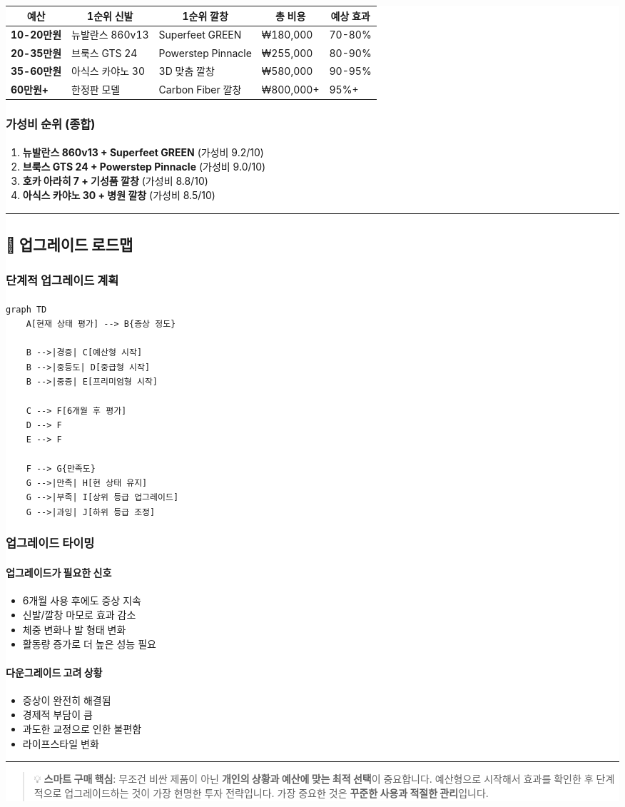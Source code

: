 | 예산 | 1순위 신발 | 1순위 깔창 | 총 비용 | 예상 효과 |
|------|-----------|-----------|---------|-----------|
| **10-20만원** | 뉴발란스 860v13 | Superfeet GREEN | ₩180,000 | 70-80% |
| **20-35만원** | 브룩스 GTS 24 | Powerstep Pinnacle | ₩255,000 | 80-90% |
| **35-60만원** | 아식스 카야노 30 | 3D 맞춤 깔창 | ₩580,000 | 90-95% |
| **60만원+** | 한정판 모델 | Carbon Fiber 깔창 | ₩800,000+ | 95%+ |

### 가성비 순위 (종합)

1. **뉴발란스 860v13 + Superfeet GREEN** (가성비 9.2/10)
2. **브룩스 GTS 24 + Powerstep Pinnacle** (가성비 9.0/10)
3. **호카 아라히 7 + 기성품 깔창** (가성비 8.8/10)
4. **아식스 카야노 30 + 병원 깔창** (가성비 8.5/10)

---

## 🔄 업그레이드 로드맵

### 단계적 업그레이드 계획

```mermaid
graph TD
    A[현재 상태 평가] --> B{증상 정도}

    B -->|경증| C[예산형 시작]
    B -->|중등도| D[중급형 시작]
    B -->|중증| E[프리미엄형 시작]

    C --> F[6개월 후 평가]
    D --> F
    E --> F

    F --> G{만족도}
    G -->|만족| H[현 상태 유지]
    G -->|부족| I[상위 등급 업그레이드]
    G -->|과잉| J[하위 등급 조정]
```

### 업그레이드 타이밍

#### 업그레이드가 필요한 신호
- 6개월 사용 후에도 증상 지속
- 신발/깔창 마모로 효과 감소
- 체중 변화나 발 형태 변화
- 활동량 증가로 더 높은 성능 필요

#### 다운그레이드 고려 상황
- 증상이 완전히 해결됨
- 경제적 부담이 큼
- 과도한 교정으로 인한 불편함
- 라이프스타일 변화

---

> 💡 **스마트 구매 핵심**: 무조건 비싼 제품이 아닌 **개인의 상황과 예산에 맞는 최적 선택**이 중요합니다. 예산형으로 시작해서 효과를 확인한 후 단계적으로 업그레이드하는 것이 가장 현명한 투자 전략입니다. 가장 중요한 것은 **꾸준한 사용과 적절한 관리**입니다.